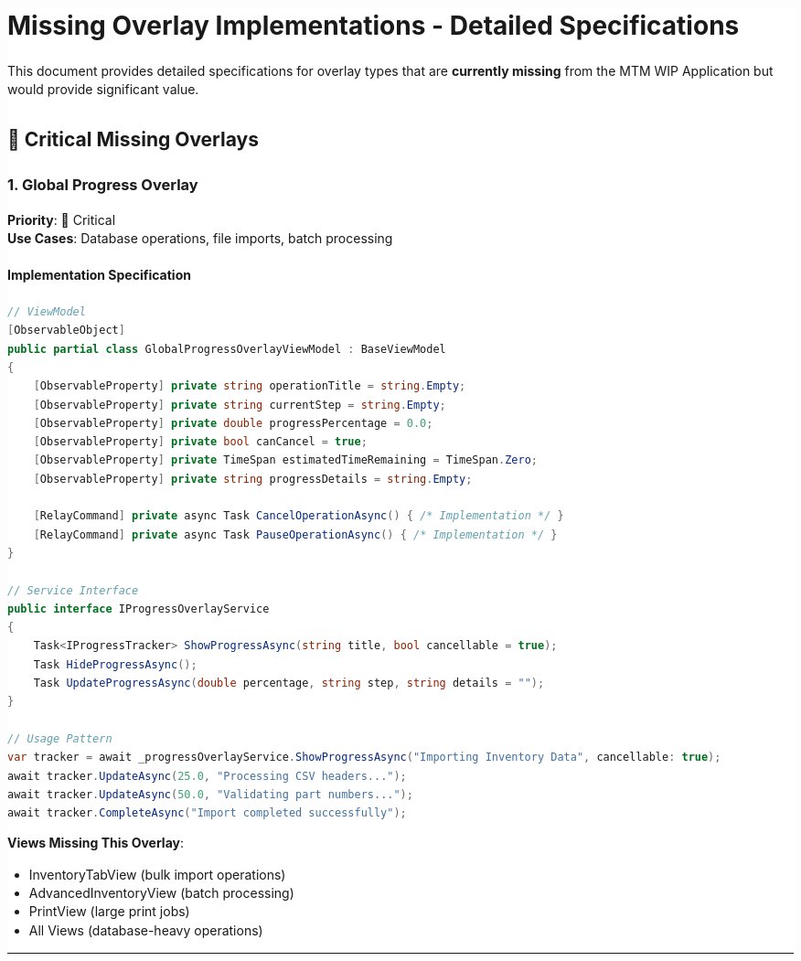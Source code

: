 # Missing Overlay Implementations - Detailed Specifications

This document provides detailed specifications for overlay types that are **currently missing** from the MTM WIP Application but would provide significant value.

## 🚨 Critical Missing Overlays

### 1. Global Progress Overlay

**Priority**: 🔴 Critical  
**Use Cases**: Database operations, file imports, batch processing

#### **Implementation Specification**

```csharp
// ViewModel
[ObservableObject]
public partial class GlobalProgressOverlayViewModel : BaseViewModel
{
    [ObservableProperty] private string operationTitle = string.Empty;
    [ObservableProperty] private string currentStep = string.Empty;
    [ObservableProperty] private double progressPercentage = 0.0;
    [ObservableProperty] private bool canCancel = true;
    [ObservableProperty] private TimeSpan estimatedTimeRemaining = TimeSpan.Zero;
    [ObservableProperty] private string progressDetails = string.Empty;
    
    [RelayCommand] private async Task CancelOperationAsync() { /* Implementation */ }
    [RelayCommand] private async Task PauseOperationAsync() { /* Implementation */ }
}

// Service Interface
public interface IProgressOverlayService
{
    Task<IProgressTracker> ShowProgressAsync(string title, bool cancellable = true);
    Task HideProgressAsync();
    Task UpdateProgressAsync(double percentage, string step, string details = "");
}

// Usage Pattern
var tracker = await _progressOverlayService.ShowProgressAsync("Importing Inventory Data", cancellable: true);
await tracker.UpdateAsync(25.0, "Processing CSV headers...");
await tracker.UpdateAsync(50.0, "Validating part numbers...");
await tracker.CompleteAsync("Import completed successfully");
```

**Views Missing This Overlay**:

- InventoryTabView (bulk import operations)
- AdvancedInventoryView (batch processing)
- PrintView (large print jobs)
- All Views (database-heavy operations)

---